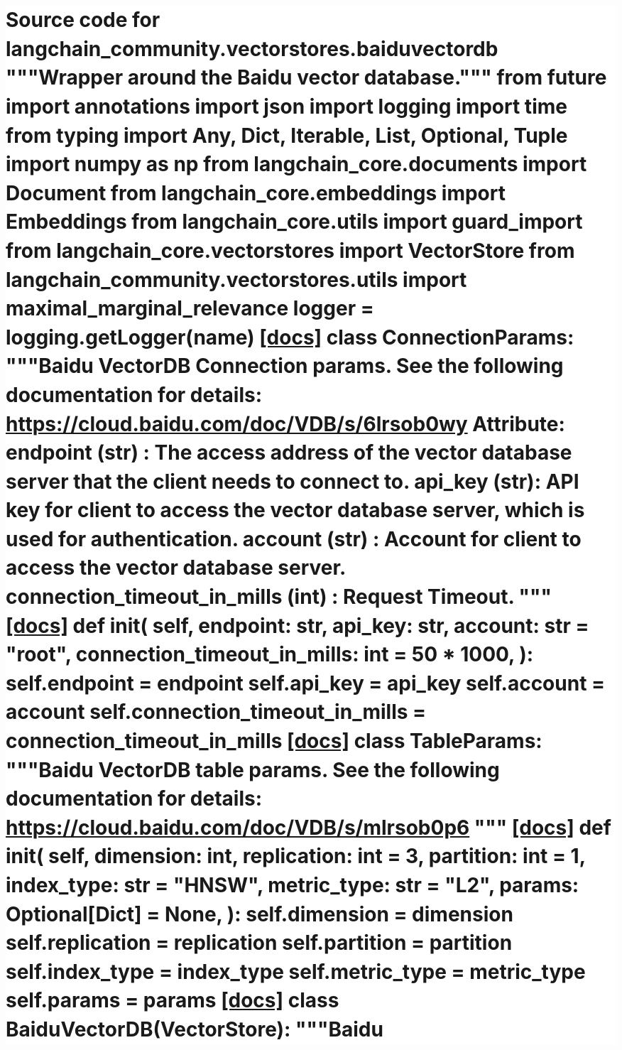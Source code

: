# Source code for langchain\_community.vectorstores.baiduvectordb               """Wrapper around the Baidu vector database."""          from __future__ import annotations          import json     import logging     import time     from typing import Any, Dict, Iterable, List, Optional, Tuple          import numpy as np     from langchain_core.documents import Document     from langchain_core.embeddings import Embeddings     from langchain_core.utils import guard_import     from langchain_core.vectorstores import VectorStore          from langchain_community.vectorstores.utils import maximal_marginal_relevance          logger = logging.getLogger(__name__)                              [[docs]](https://python.langchain.com/api_reference/community/vectorstores/langchain_community.vectorstores.baiduvectordb.ConnectionParams.html#langchain_community.vectorstores.baiduvectordb.ConnectionParams)     class ConnectionParams:         """Baidu VectorDB Connection params.              See the following documentation for details:         https://cloud.baidu.com/doc/VDB/s/6lrsob0wy              Attribute:             endpoint (str) : The access address of the vector database server                 that the client needs to connect to.             api_key (str): API key for client to access the vector database server,                 which is used for authentication.             account (str) : Account for client to access the vector database server.             connection_timeout_in_mills (int) : Request Timeout.         """                         [[docs]](https://python.langchain.com/api_reference/community/vectorstores/langchain_community.vectorstores.baiduvectordb.ConnectionParams.html#langchain_community.vectorstores.baiduvectordb.ConnectionParams.__init__)         def __init__(             self,             endpoint: str,             api_key: str,             account: str = "root",             connection_timeout_in_mills: int = 50 * 1000,         ):             self.endpoint = endpoint             self.api_key = api_key             self.account = account             self.connection_timeout_in_mills = connection_timeout_in_mills                                                            [[docs]](https://python.langchain.com/api_reference/community/vectorstores/langchain_community.vectorstores.baiduvectordb.TableParams.html#langchain_community.vectorstores.baiduvectordb.TableParams)     class TableParams:         """Baidu VectorDB table params.              See the following documentation for details:         https://cloud.baidu.com/doc/VDB/s/mlrsob0p6         """                         [[docs]](https://python.langchain.com/api_reference/community/vectorstores/langchain_community.vectorstores.baiduvectordb.TableParams.html#langchain_community.vectorstores.baiduvectordb.TableParams.__init__)         def __init__(             self,             dimension: int,             replication: int = 3,             partition: int = 1,             index_type: str = "HNSW",             metric_type: str = "L2",             params: Optional[Dict] = None,         ):             self.dimension = dimension             self.replication = replication             self.partition = partition             self.index_type = index_type             self.metric_type = metric_type             self.params = params                                                            [[docs]](https://python.langchain.com/api_reference/community/vectorstores/langchain_community.vectorstores.baiduvectordb.BaiduVectorDB.html#langchain_community.vectorstores.baiduvectordb.BaiduVectorDB)     class BaiduVectorDB(VectorStore):         """Baidu